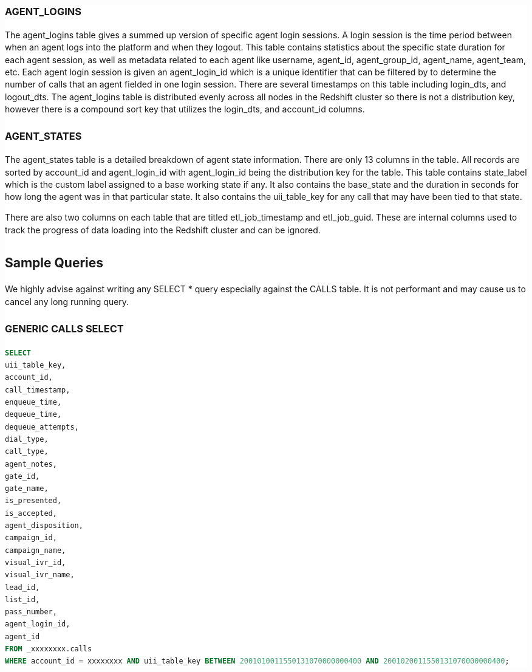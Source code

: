 ### AGENT_LOGINS
The agent_logins table gives a summed up version of specific agent login sessions. A login session is the time period between when an agent logs into the platform and when they logout. This table contains statistics about the specific state duration for each agent session, as well as metadata related to each agent like username, agent_id, agent_group_id, agent_name, agent_team, etc. Each agent login session is given an agent_login_id which is a unique identifier that can be filtered by to determine the number of calls that an agent fielded in one login session. There are several timestamps on this table including login_dts, and logout_dts. The agent_logins table is distributed evenly across all nodes in the Redshift cluster so there is not a distribution key, however there is a compound sort key that utilizes the login_dts, and account_id columns.

### AGENT_STATES
The agent_states table is a detailed breakdown of agent state information. There are only 13 columns in the table. All records are sorted by account_id and agent_login_id with agent_login_id being the distribution key for the table. This table contains state_label which is the custom label assigned to a base working state if any. It also contains the base_state and the duration in seconds for how long the agent was in that particular state. It also contains the uii_table_key for any call that may have been tied to that state.

There are also two columns on each table that are titled etl_job_timestamp and etl_job_guid. These are internal columns used to track the progress of data loading into the Redshift cluster and can be ignored.

## Sample Queries

We highly advise against writing any SELECT * query especially against the CALLS table. It is not performant and may cause us to cancel any long running query.

### GENERIC CALLS SELECT

```sql
SELECT
uii_table_key,
account_id,
call_timestamp,
enqueue_time,
dequeue_time,
dequeue_attempts,
dial_type,
call_type,
agent_notes,
gate_id,
gate_name,
is_presented,
is_accepted,
agent_disposition,
campaign_id,
campaign_name,
visual_ivr_id,
visual_ivr_name,
lead_id,
list_id,
pass_number,
agent_login_id,
agent_id
FROM _xxxxxxxx.calls
WHERE account_id = xxxxxxxx AND uii_table_key BETWEEN 2001010011550131070000000400 AND 2001020011550131070000000400;
```

